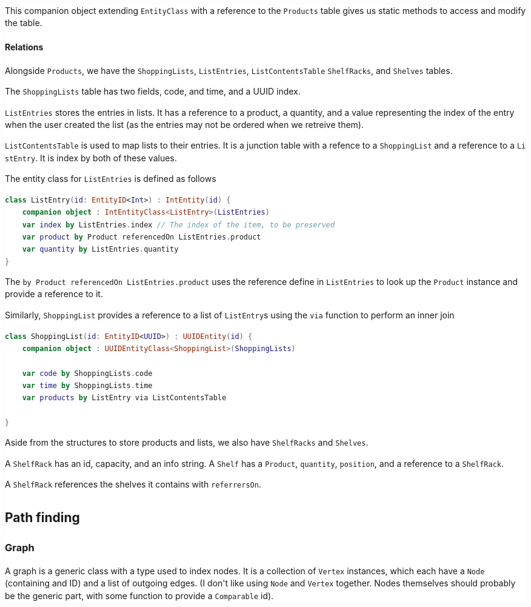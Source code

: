 This companion object extending `EntityClass` with a reference to the `Products` table gives us static methods to access and modify the table.

#### Relations 

Alongside `Products`, we have the `ShoppingLists`, `ListEntries`, `ListContentsTable` `ShelfRacks`, and `Shelves` tables.

The `ShoppingLists` table has two fields, code, and time, and a UUID index. 

`ListEntries` stores the entries in lists. It has a reference to a product, a quantity, and a value representing the index of the entry when the user created the list (as the entries may not be ordered when we retreive them).

`ListContentsTable` is used to map lists to their entries. It is a junction table with a refence to a `ShoppingList` and a reference to a `ListEntry`. It is index by both of these values. 

The entity class for `ListEntries` is defined as follows 
```kotlin
class ListEntry(id: EntityID<Int>) : IntEntity(id) {
    companion object : IntEntityClass<ListEntry>(ListEntries)
    var index by ListEntries.index // The index of the item, to be preserved
    var product by Product referencedOn ListEntries.product
    var quantity by ListEntries.quantity
}
```

The `by Product referencedOn ListEntries.product` uses the reference define in `ListEntries` to look up the `Product` instance and provide a reference to it. 

Similarly, `ShoppingList` provides a reference to a list of `ListEntry`s using the `via` function to perform an inner join

```kotlin
class ShoppingList(id: EntityID<UUID>) : UUIDEntity(id) {
    companion object : UUIDEntityClass<ShoppingList>(ShoppingLists)

    var code by ShoppingLists.code
    var time by ShoppingLists.time
    var products by ListEntry via ListContentsTable

}
```

Aside from the structures to store products and lists, we also have `ShelfRacks` and `Shelves`. 

A `ShelfRack` has an id, capacity, and an info string. 
A `Shelf` has a `Product`, `quantity`, `position`, and a reference to a `ShelfRack`. 

A `ShelfRack` references the shelves it contains with `referrersOn`.

## Path finding

### Graph

A graph is a generic class with a type used to index nodes. It is a collection of `Vertex` instances, which each have a `Node` (containing and ID) and a list of outgoing edges. (I don't like using `Node` and `Vertex` together. Nodes themselves should probably be the generic part, with some function to provide a `Comparable` id).

